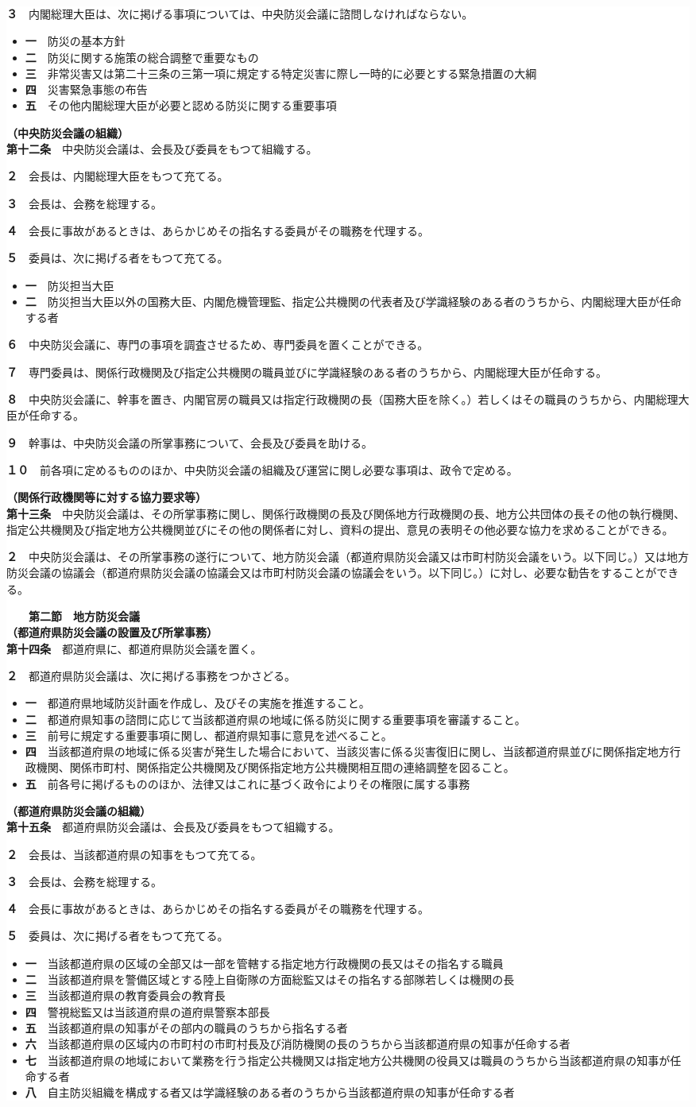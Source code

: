 **３**　内閣総理大臣は、次に掲げる事項については、中央防災会議に諮問しなければならない。  
* **一**　防災の基本方針  
* **二**　防災に関する施策の総合調整で重要なもの  
* **三**　非常災害又は第二十三条の三第一項に規定する特定災害に際し一時的に必要とする緊急措置の大綱  
* **四**　災害緊急事態の布告  
* **五**　その他内閣総理大臣が必要と認める防災に関する重要事項  
  
**（中央防災会議の組織）**  
**第十二条**　中央防災会議は、会長及び委員をもつて組織する。  
  
**２**　会長は、内閣総理大臣をもつて充てる。  
  
**３**　会長は、会務を総理する。  
  
**４**　会長に事故があるときは、あらかじめその指名する委員がその職務を代理する。  
  
**５**　委員は、次に掲げる者をもつて充てる。  
* **一**　防災担当大臣  
* **二**　防災担当大臣以外の国務大臣、内閣危機管理監、指定公共機関の代表者及び学識経験のある者のうちから、内閣総理大臣が任命する者  
  
**６**　中央防災会議に、専門の事項を調査させるため、専門委員を置くことができる。  
  
**７**　専門委員は、関係行政機関及び指定公共機関の職員並びに学識経験のある者のうちから、内閣総理大臣が任命する。  
  
**８**　中央防災会議に、幹事を置き、内閣官房の職員又は指定行政機関の長（国務大臣を除く。）若しくはその職員のうちから、内閣総理大臣が任命する。  
  
**９**　幹事は、中央防災会議の所掌事務について、会長及び委員を助ける。  
  
**１０**　前各項に定めるもののほか、中央防災会議の組織及び運営に関し必要な事項は、政令で定める。  
  
**（関係行政機関等に対する協力要求等）**  
**第十三条**　中央防災会議は、その所掌事務に関し、関係行政機関の長及び関係地方行政機関の長、地方公共団体の長その他の執行機関、指定公共機関及び指定地方公共機関並びにその他の関係者に対し、資料の提出、意見の表明その他必要な協力を求めることができる。  
  
**２**　中央防災会議は、その所掌事務の遂行について、地方防災会議（都道府県防災会議又は市町村防災会議をいう。以下同じ。）又は地方防災会議の協議会（都道府県防災会議の協議会又は市町村防災会議の協議会をいう。以下同じ。）に対し、必要な勧告をすることができる。  
  
&emsp;&emsp;**第二節　地方防災会議**  
**（都道府県防災会議の設置及び所掌事務）**  
**第十四条**　都道府県に、都道府県防災会議を置く。  
  
**２**　都道府県防災会議は、次に掲げる事務をつかさどる。  
* **一**　都道府県地域防災計画を作成し、及びその実施を推進すること。  
* **二**　都道府県知事の諮問に応じて当該都道府県の地域に係る防災に関する重要事項を審議すること。  
* **三**　前号に規定する重要事項に関し、都道府県知事に意見を述べること。  
* **四**　当該都道府県の地域に係る災害が発生した場合において、当該災害に係る災害復旧に関し、当該都道府県並びに関係指定地方行政機関、関係市町村、関係指定公共機関及び関係指定地方公共機関相互間の連絡調整を図ること。  
* **五**　前各号に掲げるもののほか、法律又はこれに基づく政令によりその権限に属する事務  
  
**（都道府県防災会議の組織）**  
**第十五条**　都道府県防災会議は、会長及び委員をもつて組織する。  
  
**２**　会長は、当該都道府県の知事をもつて充てる。  
  
**３**　会長は、会務を総理する。  
  
**４**　会長に事故があるときは、あらかじめその指名する委員がその職務を代理する。  
  
**５**　委員は、次に掲げる者をもつて充てる。  
* **一**　当該都道府県の区域の全部又は一部を管轄する指定地方行政機関の長又はその指名する職員  
* **二**　当該都道府県を警備区域とする陸上自衛隊の方面総監又はその指名する部隊若しくは機関の長  
* **三**　当該都道府県の教育委員会の教育長  
* **四**　警視総監又は当該道府県の道府県警察本部長  
* **五**　当該都道府県の知事がその部内の職員のうちから指名する者  
* **六**　当該都道府県の区域内の市町村の市町村長及び消防機関の長のうちから当該都道府県の知事が任命する者  
* **七**　当該都道府県の地域において業務を行う指定公共機関又は指定地方公共機関の役員又は職員のうちから当該都道府県の知事が任命する者  
* **八**　自主防災組織を構成する者又は学識経験のある者のうちから当該都道府県の知事が任命する者  
  